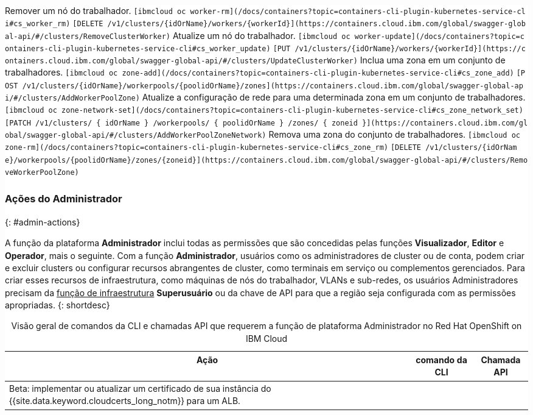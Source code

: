 <tr>
<td>Remover um nó do trabalhador.</td>
<td><code>[ibmcloud oc worker-rm](/docs/containers?topic=containers-cli-plugin-kubernetes-service-cli#cs_worker_rm)</code></td>
<td><code>[DELETE /v1/clusters/{idOrName}/workers/{workerId}](https://containers.cloud.ibm.com/global/swagger-global-api/#/clusters/RemoveClusterWorker)</code></td>
</tr>
<tr>
<td>Atualize um nó do trabalhador.</td>
<td><code>[ibmcloud oc worker-update](/docs/containers?topic=containers-cli-plugin-kubernetes-service-cli#cs_worker_update)</code></td>
<td><code>[PUT /v1/clusters/{idOrName}/workers/{workerId}](https://containers.cloud.ibm.com/global/swagger-global-api/#/clusters/UpdateClusterWorker)</code></td>
</tr>
<tr>
<td>Inclua uma zona em um conjunto de trabalhadores.</td>
<td><code>[ibmcloud oc zone-add](/docs/containers?topic=containers-cli-plugin-kubernetes-service-cli#cs_zone_add)</code></td>
<td><code>[POST /v1/clusters/{idOrName}/workerpools/{poolidOrName}/zones](https://containers.cloud.ibm.com/global/swagger-global-api/#/clusters/AddWorkerPoolZone)</code></td>
</tr>
<tr>
<td>Atualize a configuração de rede para uma determinada zona em um conjunto de trabalhadores.</td>
<td><code>[ibmcloud oc zone-network-set](/docs/containers?topic=containers-cli-plugin-kubernetes-service-cli#cs_zone_network_set)</code></td>
<td><code>[PATCH /v1/clusters/ { idOrName } /workerpools/ { poolidOrName } /zones/ { zoneid }](https://containers.cloud.ibm.com/global/swagger-global-api/#/clusters/AddWorkerPoolZoneNetwork)</code></td>
</tr>
<tr>
<td>Remova uma zona do conjunto de trabalhadores.</td>
<td><code>[ibmcloud oc zone-rm](/docs/containers?topic=containers-cli-plugin-kubernetes-service-cli#cs_zone_rm)</code></td>
<td><code>[DELETE /v1/clusters/{idOrName}/workerpools/{poolidOrName}/zones/{zoneid}](https://containers.cloud.ibm.com/global/swagger-global-api/#/clusters/RemoveWorkerPoolZone)</code></td>
</tr>
</tbody>
</table>

### Ações do Administrador
{: #admin-actions}

A função da plataforma **Administrador** inclui todas as permissões que são concedidas pelas funções **Visualizador**, **Editor** e **Operador**, mais o seguinte. Com a função **Administrador**, usuários como os administradores de cluster ou de conta, podem criar e excluir clusters ou configurar recursos abrangentes de cluster, como terminais em serviço ou complementos gerenciados. Para criar esses recursos de infraestrutura, como máquinas de nós do trabalhador, VLANs e sub-redes, os usuários Administradores precisam da <a href="#infra">função de infraestrutura</a> **Superusuário** ou da chave de API para que a região seja configurada com as permissões apropriadas.
{: shortdesc}

<table>
<caption>Visão geral de comandos da CLI e chamadas API que requerem a função de plataforma Administrador no Red Hat OpenShift on IBM Cloud</caption>
<thead>
<th id="admin-mgmt">Ação</th>
<th id="admin-cli">comando da CLI</th>
<th id="admin-api">Chamada API</th>
</thead>
<tbody>
<tr>
<td>Beta: implementar ou atualizar um certificado de sua instância do {{site.data.keyword.cloudcerts_long_notm}} para um ALB.</td>